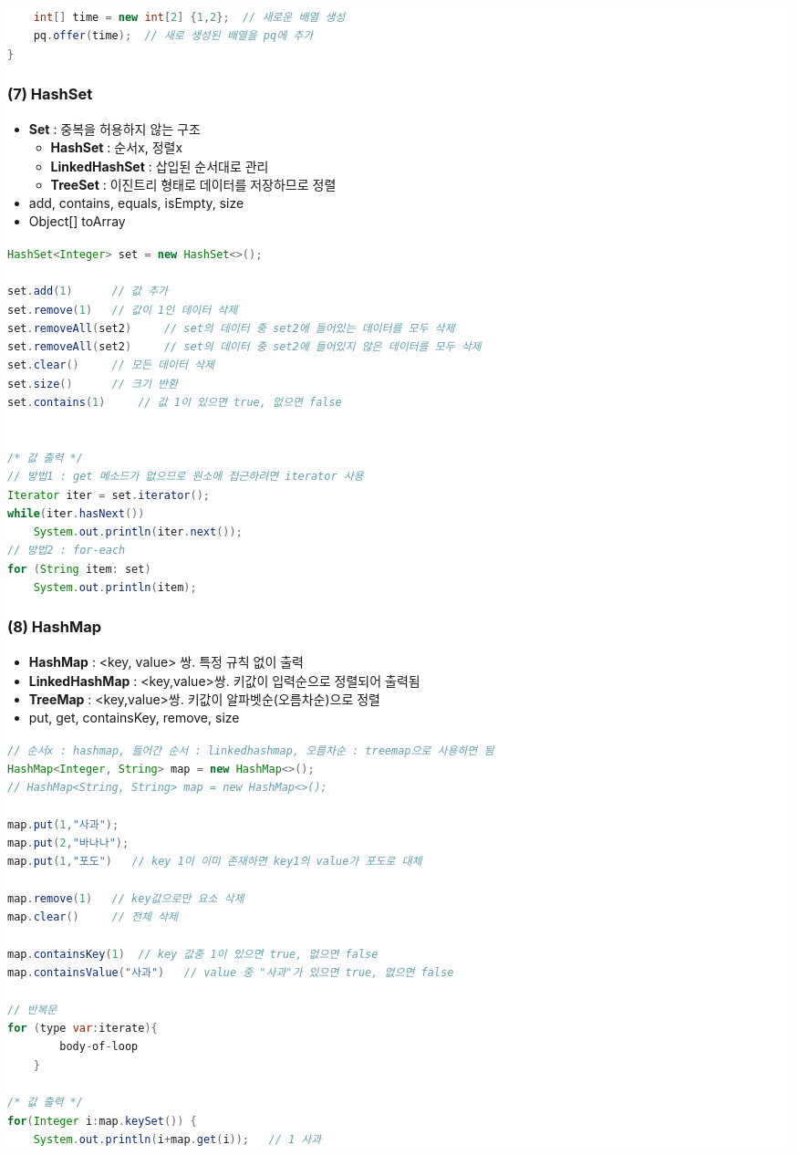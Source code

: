 ```java
    int[] time = new int[2] {1,2};  // 새로운 배열 생성
    pq.offer(time);  // 새로 생성된 배열을 pq에 추가
}
```

### (7) HashSet
- **Set** : 중복을 허용하지 않는 구조
    - **HashSet** : 순서x, 정렬x
    - **LinkedHashSet** : 삽입된 순서대로 관리
    - **TreeSet** : 이진트리 형태로 데이터를 저장하므로 정렬
- add, contains, equals, isEmpty, size
- Object[] toArray
```java
HashSet<Integer> set = new HashSet<>();

set.add(1)      // 값 추가
set.remove(1)   // 값이 1인 데이터 삭제
set.removeAll(set2)     // set의 데이터 중 set2에 들어있는 데이터를 모두 삭제
set.removeAll(set2)     // set의 데이터 중 set2에 들어있지 않은 데이터를 모두 삭제
set.clear()     // 모든 데이터 삭제
set.size()      // 크기 반환
set.contains(1)     // 값 1이 있으면 true, 없으면 false


/* 값 출력 */
// 방법1 : get 메소드가 없으므로 원소에 접근하려면 iterator 사용
Iterator iter = set.iterator();
while(iter.hasNext())
    System.out.println(iter.next());
// 방법2 : for-each
for (String item: set)
    System.out.println(item);
```

### (8) HashMap
- **HashMap** : <key, value> 쌍. 특정 규칙 없이 출력
- **LinkedHashMap** : <key,value>쌍. 키값이 입력순으로 정렬되어 출력됨
- **TreeMap** : <key,value>쌍. 키값이 알파벳순(오름차순)으로 정렬
- put, get, containsKey, remove, size

```java
// 순서x : hashmap, 들어간 순서 : linkedhashmap, 오름차순 : treemap으로 사용하면 됨
HashMap<Integer, String> map = new HashMap<>();
// HashMap<String, String> map = new HashMap<>();

map.put(1,"사과");
map.put(2,"바나나");
map.put(1,"포도")   // key 1이 이미 존재하면 key1의 value가 포도로 대체

map.remove(1)   // key값으로만 요소 삭제
map.clear()     // 전체 삭제

map.containsKey(1)  // key 값중 1이 있으면 true, 없으면 false
map.containsValue("사과")   // value 중 "사과"가 있으면 true, 없으면 false

// 반복문
for (type var:iterate){
        body-of-loop
    }

/* 값 출력 */
for(Integer i:map.keySet()) {
    System.out.println(i+map.get(i));   // 1 사과
```
